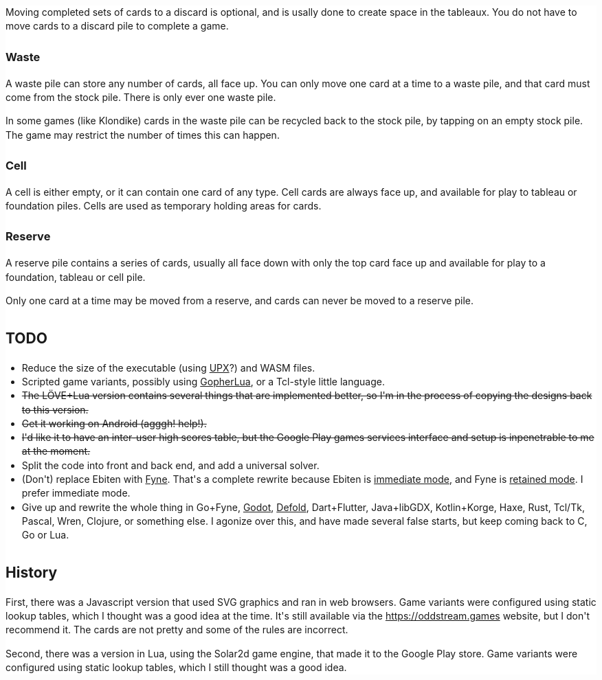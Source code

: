 Moving completed sets of cards to a discard is optional, and is usally done to create space in the tableaux. You do not have to move cards to a discard pile to complete a game.

### Waste

A waste pile can store any number of cards, all face up. You can only move one card at a time to a waste pile, and that card must come from the stock pile. There is only ever one waste pile.

In some games (like Klondike) cards in the waste pile can be recycled back to the stock pile, by tapping on an empty stock pile. The game may restrict the number of times this can happen.

### Cell

A cell is either empty, or it can contain one card of any type. Cell cards are always face up, and available for play to tableau or foundation piles. Cells are used as temporary holding areas for cards.

### Reserve

A reserve pile contains a series of cards, usually all face down with only the top card face up and available for play to a foundation, tableau or cell pile.

Only one card at a time may be moved from a reserve, and cards can never be moved to a reserve pile.

## TODO

* Reduce the size of the executable (using [UPX](https://upx.github.io/)?) and WASM files.
* Scripted game variants, possibly using [GopherLua](https://github.com/yuin/gopher-lua), or a Tcl-style little language.
* ~~The LÖVE+Lua version contains several things that are implemented better, so I'm in the process of copying the designs back to this version.~~
* ~~Get it working on Android (agggh! help!).~~
* ~~I'd like it to have an inter-user high scores table, but the Google Play games services interface and setup is inpenetrable to me at the moment.~~
* Split the code into front and back end, and add a universal solver.
* (Don't) replace Ebiten with [Fyne](https://fyne.io). That's a complete rewrite because Ebiten is [immediate mode](https://en.wikipedia.org/wiki/Immediate_mode_(computer_graphics)), and Fyne is [retained mode](https://en.wikipedia.org/wiki/Retained_mode). I prefer immediate mode.
* Give up and rewrite the whole thing in Go+Fyne, [Godot](https://godotengine.org/), [Defold](https://www.defold.com), Dart+Flutter, Java+libGDX, Kotlin+Korge, Haxe, Rust, Tcl/Tk, Pascal, Wren, Clojure, or something else. I agonize over this, and have made several false starts, but keep coming back to C, Go or Lua.

## History

First, there was a Javascript version that used SVG graphics and ran in web browsers. Game variants were configured using static lookup tables, which I thought was a good idea at the time. It's still available via the https://oddstream.games website, but I don't recommend it. The cards are not pretty and some of the rules are incorrect.

Second, there was a version in Lua, using the Solar2d game engine, that made it to the Google Play store.  Game variants were configured using static lookup tables, which I still thought was a good idea.
